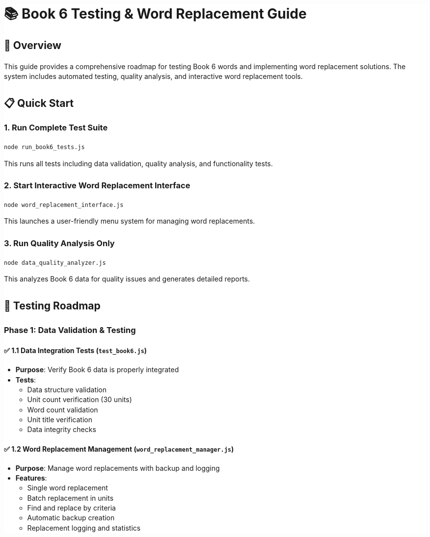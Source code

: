 # 📚 Book 6 Testing & Word Replacement Guide

## 🎯 Overview

This guide provides a comprehensive roadmap for testing Book 6 words and implementing word replacement solutions. The system includes automated testing, quality analysis, and interactive word replacement tools.

## 📋 Quick Start

### 1. Run Complete Test Suite
```bash
node run_book6_tests.js
```
This runs all tests including data validation, quality analysis, and functionality tests.

### 2. Start Interactive Word Replacement Interface
```bash
node word_replacement_interface.js
```
This launches a user-friendly menu system for managing word replacements.

### 3. Run Quality Analysis Only
```bash
node data_quality_analyzer.js
```
This analyzes Book 6 data for quality issues and generates detailed reports.

## 🔧 Testing Roadmap

### Phase 1: Data Validation & Testing

#### ✅ **1.1 Data Integration Tests** (`test_book6.js`)
- **Purpose**: Verify Book 6 data is properly integrated
- **Tests**:
  - Data structure validation
  - Unit count verification (30 units)
  - Word count validation
  - Unit title verification
  - Data integrity checks

#### ✅ **1.2 Word Replacement Management** (`word_replacement_manager.js`)
- **Purpose**: Manage word replacements with backup and logging
- **Features**:
  - Single word replacement
  - Batch replacement in units
  - Find and replace by criteria
  - Automatic backup creation
  - Replacement logging and statistics
